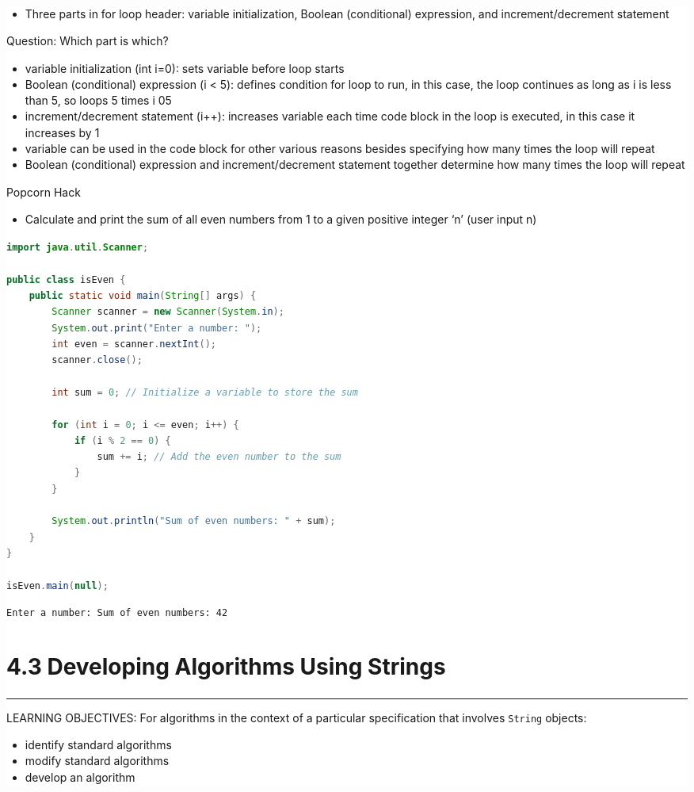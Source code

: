 
- Three parts in for loop header: variable initialization, Boolean (conditional) expression, and increment/decrement statement

Question: Which part is which?

- variable initialization (int i=0): sets variable before loop starts
- Boolean (conditional) expression (i < 5): defines condition for loop to run, in this case, the loop continues as long as i is less than 5, so loops 5 times i 05
- increment/decrement statement (i++): increases variable each time code block in the loop is executed, in this case it increases by 1
- variable can be used in the code block for other various reasons besides specifying how many times the loop will repeat
- Boolean (conditional) expression and increment/decrement statement together determine how many times the loop will repeat


Popcorn Hack
- Calculate and print the sum of all even numbers from 1 to a given positive integer ‘n’ (user input n)


```java
import java.util.Scanner;

public class isEven {
    public static void main(String[] args) {
        Scanner scanner = new Scanner(System.in);
        System.out.print("Enter a number: ");
        int even = scanner.nextInt();
        scanner.close();

        int sum = 0; // Initialize a variable to store the sum

        for (int i = 0; i <= even; i++) {
            if (i % 2 == 0) {
                sum += i; // Add the even number to the sum
            }
        }

        System.out.println("Sum of even numbers: " + sum);
    }
}

isEven.main(null);
```

    Enter a number: Sum of even numbers: 42


# 4.3 Developing Algorithms Using Strings

---

LEARNING OBJECTIVES:
For algorithms in the context of a particular specification that involves ```String``` objects:
- identify standard algorithms
- modify standard algorithms
- develop an algorithm
